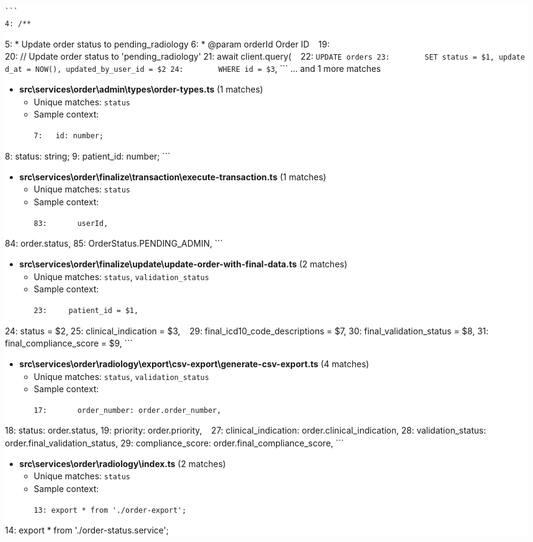     ```
    4: /**
5:  * Update order status to pending_radiology
6:  * @param orderId Order ID
    ```
    ```
    19:     
20:     // Update order status to 'pending_radiology'
21:     await client.query(
    ```
    ```
    22:       `UPDATE orders
23:        SET status = $1, updated_at = NOW(), updated_by_user_id = $2
24:        WHERE id = $3`,
    ```
    ... and 1 more matches
- **src\services\order\admin\types\order-types.ts** (1 matches)
  - Unique matches: `status`
  - Sample context:
    ```
    7:   id: number;
8:   status: string;
9:   patient_id: number;
    ```
- **src\services\order\finalize\transaction\execute-transaction.ts** (1 matches)
  - Unique matches: `status`
  - Sample context:
    ```
    83:       userId,
84:       order.status,
85:       OrderStatus.PENDING_ADMIN,
    ```
- **src\services\order\finalize\update\update-order-with-final-data.ts** (2 matches)
  - Unique matches: `status`, `validation_status`
  - Sample context:
    ```
    23:     patient_id = $1,
24:     status = $2,
25:     clinical_indication = $3,
    ```
    ```
    29:     final_icd10_code_descriptions = $7,
30:     final_validation_status = $8,
31:     final_compliance_score = $9,
    ```
- **src\services\order\radiology\export\csv-export\generate-csv-export.ts** (4 matches)
  - Unique matches: `status`, `validation_status`
  - Sample context:
    ```
    17:       order_number: order.order_number,
18:       status: order.status,
19:       priority: order.priority,
    ```
    ```
    27:       clinical_indication: order.clinical_indication,
28:       validation_status: order.final_validation_status,
29:       compliance_score: order.final_compliance_score,
    ```
- **src\services\order\radiology\index.ts** (2 matches)
  - Unique matches: `status`
  - Sample context:
    ```
    13: export * from './order-export';
14: export * from './order-status.service';